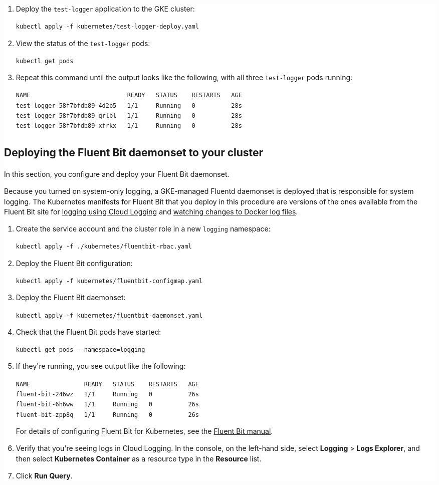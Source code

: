 1.  Deploy the `test-logger` application to the GKE cluster:

        kubectl apply -f kubernetes/test-logger-deploy.yaml

1.  View the status of the `test-logger` pods:

        kubectl get pods

1.  Repeat this command until the output looks like the following, with all three `test-logger` pods running:

        NAME                           READY   STATUS    RESTARTS   AGE
        test-logger-58f7bfdb89-4d2b5   1/1     Running   0          28s
        test-logger-58f7bfdb89-qrlbl   1/1     Running   0          28s
        test-logger-58f7bfdb89-xfrkx   1/1     Running   0          28s

## Deploying the Fluent Bit daemonset to your cluster

In this section, you configure and deploy your Fluent Bit daemonset.

Because you turned on system-only logging, a GKE-managed Fluentd daemonset is deployed that is responsible for system logging. The Kubernetes manifests for 
Fluent Bit that you deploy in this procedure are versions of the ones available from the Fluent Bit site for
[logging using Cloud Logging](https://docs.fluentbit.io/manual/installation/kubernetes/) and
[watching changes to Docker log files](https://kubernetes.io/docs/concepts/cluster-administration/logging/).

1.  Create the service account and the cluster role in a new `logging` namespace:

        kubectl apply -f ./kubernetes/fluentbit-rbac.yaml

1.  Deploy the Fluent Bit configuration:

        kubectl apply -f kubernetes/fluentbit-configmap.yaml

1.  Deploy the Fluent Bit daemonset:

        kubectl apply -f kubernetes/fluentbit-daemonset.yaml

1.  Check that the Fluent Bit pods have started:

        kubectl get pods --namespace=logging

1.  If they're running, you see output like the following:

        NAME               READY   STATUS    RESTARTS   AGE
        fluent-bit-246wz   1/1     Running   0          26s
        fluent-bit-6h6ww   1/1     Running   0          26s
        fluent-bit-zpp8q   1/1     Running   0          26s

    For details of configuring Fluent Bit for Kubernetes, see the [Fluent Bit manual]( https://docs.fluentbit.io/manual/installation/kubernetes).  

1.  Verify that you're seeing logs in Cloud Logging. In the console, on the left-hand side, select **Logging** > **Logs Explorer**, and then select
    **Kubernetes Container** as a resource type in the **Resource** list.
    
1.  Click **Run Query**.
